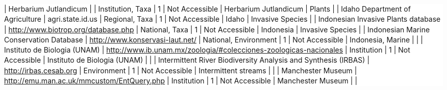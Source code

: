 | Herbarium Jutlandicum                                                                                                       |                                                                                                                                    | Institution, Taxa           | 1                       | Not Accessible                                                                                        | Herbarium Jutlandicum                                                                                  | Plants                                                |
| Idaho Department of Agriculture                                                                                             | agri.state.id.us                                                                                                                   | Regional, Taxa              | 1                       | Not Accessible                                                                                        | Idaho                                                                                                  | Invasive Species                                      |
| Indonesian Invasive Plants database                                                                                         | http://www.biotrop.org/database.php                                                                                                | National, Taxa              | 1                       | Not Accessible                                                                                        | Indonesia                                                                                              | Invasive Species                                      |
| Indonesian Marine Conservation Database                                                                                     | http://www.konservasi-laut.net/                                                                                                    | National, Environment       | 1                       | Not Accessible                                                                                        | Indonesia, Marine                                                                                      |                                                       |
| Instituto de Biologia (UNAM)                                                                                                | http://www.ib.unam.mx/zoologia/#colecciones-zoologicas-nacionales                                                                  | Institution                 | 1                       | Not Accessible                                                                                        | Instituto de Biologia (UNAM)                                                                           |                                                       |
| Intermittent River Biodiversity Analysis and Synthesis (IRBAS)                                                              | http://irbas.cesab.org                                                                                                             | Environment                 | 1                       | Not Accessible                                                                                        | Intermittent streams                                                                                   |                                                       |
| Manchester Museum                                                                                                           | http://emu.man.ac.uk/mmcustom/EntQuery.php                                                                                         | Institution                 | 1                       | Not Accessible                                                                                        | Manchester Museum                                                                                      |                                                       |
